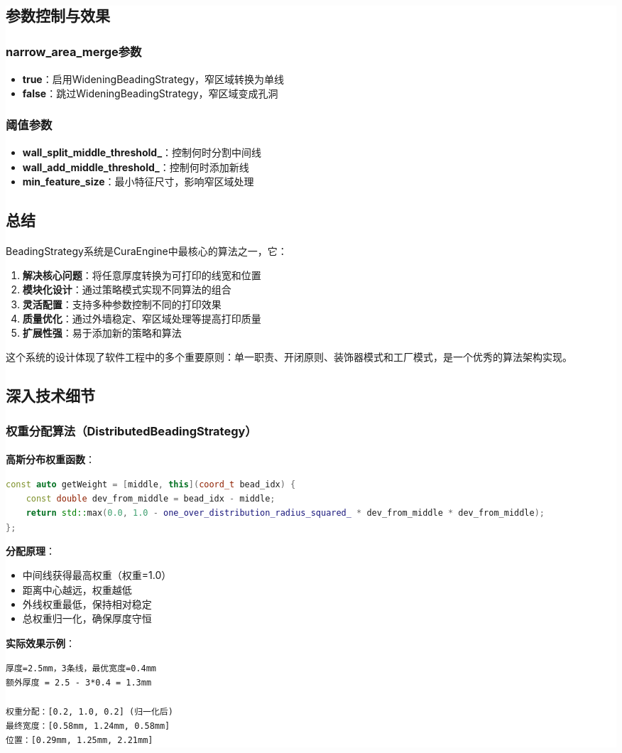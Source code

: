 ## 参数控制与效果

### narrow_area_merge参数
- **true**：启用WideningBeadingStrategy，窄区域转换为单线
- **false**：跳过WideningBeadingStrategy，窄区域变成孔洞

### 阈值参数
- **wall_split_middle_threshold_**：控制何时分割中间线
- **wall_add_middle_threshold_**：控制何时添加新线
- **min_feature_size**：最小特征尺寸，影响窄区域处理

## 总结

BeadingStrategy系统是CuraEngine中最核心的算法之一，它：

1. **解决核心问题**：将任意厚度转换为可打印的线宽和位置
2. **模块化设计**：通过策略模式实现不同算法的组合
3. **灵活配置**：支持多种参数控制不同的打印效果
4. **质量优化**：通过外墙稳定、窄区域处理等提高打印质量
5. **扩展性强**：易于添加新的策略和算法

这个系统的设计体现了软件工程中的多个重要原则：单一职责、开闭原则、装饰器模式和工厂模式，是一个优秀的算法架构实现。

## 深入技术细节

### 权重分配算法（DistributedBeadingStrategy）

**高斯分布权重函数**：
```cpp
const auto getWeight = [middle, this](coord_t bead_idx) {
    const double dev_from_middle = bead_idx - middle;
    return std::max(0.0, 1.0 - one_over_distribution_radius_squared_ * dev_from_middle * dev_from_middle);
};
```

**分配原理**：
- 中间线获得最高权重（权重=1.0）
- 距离中心越远，权重越低
- 外线权重最低，保持相对稳定
- 总权重归一化，确保厚度守恒

**实际效果示例**：
```
厚度=2.5mm，3条线，最优宽度=0.4mm
额外厚度 = 2.5 - 3*0.4 = 1.3mm

权重分配：[0.2, 1.0, 0.2] (归一化后)
最终宽度：[0.58mm, 1.24mm, 0.58mm]
位置：[0.29mm, 1.25mm, 2.21mm]
```

